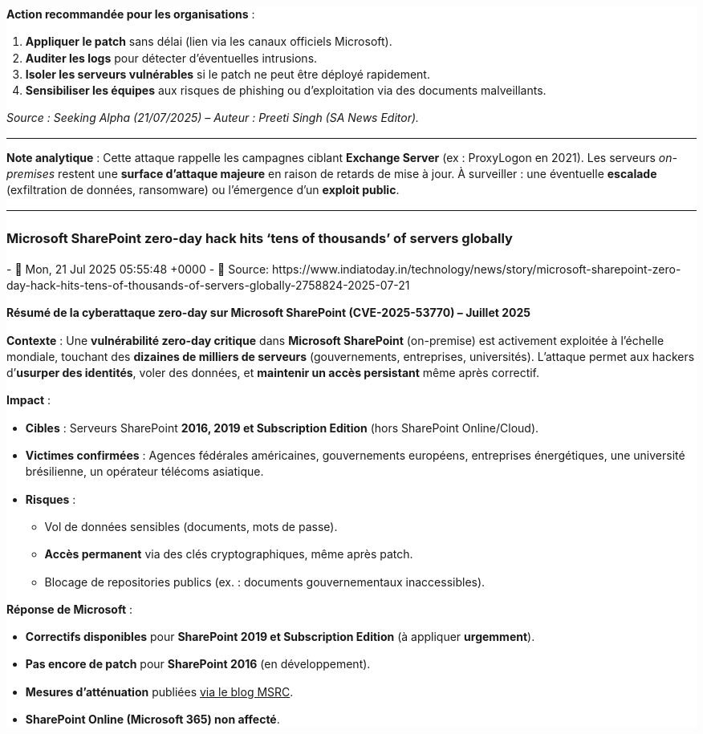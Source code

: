 **Action recommandée pour les organisations** :
1. **Appliquer le patch** sans délai (lien via les canaux officiels Microsoft).
2. **Auditer les logs** pour détecter d’éventuelles intrusions.
3. **Isoler les serveurs vulnérables** si le patch ne peut être déployé rapidement.
4. **Sensibiliser les équipes** aux risques de phishing ou d’exploitation via des documents malveillants.

*Source : Seeking Alpha (21/07/2025) – Auteur : Preeti Singh (SA News Editor).*

---
**Note analytique** :
Cette attaque rappelle les campagnes ciblant **Exchange Server** (ex : ProxyLogon en 2021). Les serveurs *on-premises* restent une **surface d’attaque majeure** en raison de retards de mise à jour. À surveiller : une éventuelle **escalade** (exfiltration de données, ransomware) ou l’émergence d’un **exploit public**.

---

<h3 class="class_h3">Microsoft SharePoint zero-day hack hits ‘tens of thousands’ of servers globally</h3>
- 📅 Mon, 21 Jul 2025 05:55:48 +0000
- 🔗 Source: https://www.indiatoday.in/technology/news/story/microsoft-sharepoint-zero-day-hack-hits-tens-of-thousands-of-servers-globally-2758824-2025-07-21

**Résumé de la cyberattaque zero-day sur Microsoft SharePoint (CVE-2025-53770) – Juillet 2025**

**Contexte** :
Une **vulnérabilité zero-day critique** dans **Microsoft SharePoint** (on-premise) est activement exploitée à l’échelle mondiale, touchant des **dizaines de milliers de serveurs** (gouvernements, entreprises, universités). L’attaque permet aux hackers d’**usurper des identités**, voler des données, et **maintenir un accès persistant** même après correctif.

**Impact** :

- **Cibles** : Serveurs SharePoint **2016, 2019 et Subscription Edition** (hors SharePoint Online/Cloud).

- **Victimes confirmées** : Agences fédérales américaines, gouvernements européens, entreprises énergétiques, une université brésilienne, un opérateur télécoms asiatique.

- **Risques** :

  - Vol de données sensibles (documents, mots de passe).

  - **Accès permanent** via des clés cryptographiques, même après patch.

  - Blocage de repositories publics (ex. : documents gouvernementaux inaccessibles).

**Réponse de Microsoft** :

- **Correctifs disponibles** pour **SharePoint 2019 et Subscription Edition** (à appliquer **urgemment**).

- **Pas encore de patch** pour **SharePoint 2016** (en développement).

- **Mesures d’atténuation** publiées [via le blog MSRC](https://msrc.microsoft.com/).

- **SharePoint Online (Microsoft 365) non affecté**.
